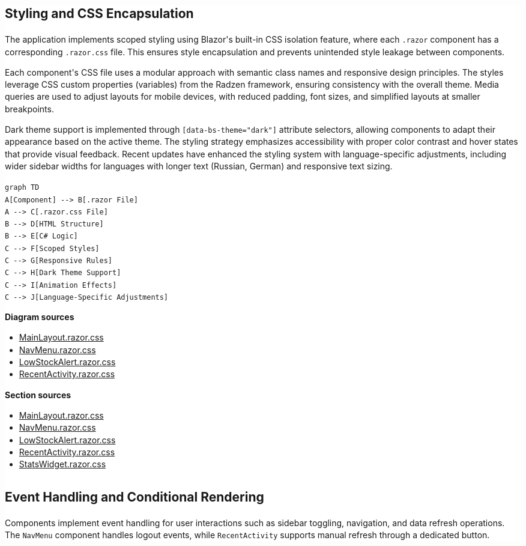 ## Styling and CSS Encapsulation

The application implements scoped styling using Blazor's built-in CSS isolation feature, where each `.razor` component has a corresponding `.razor.css` file. This ensures style encapsulation and prevents unintended style leakage between components.

Each component's CSS file uses a modular approach with semantic class names and responsive design principles. The styles leverage CSS custom properties (variables) from the Radzen framework, ensuring consistency with the overall theme. Media queries are used to adjust layouts for mobile devices, with reduced padding, font sizes, and simplified layouts at smaller breakpoints.

Dark theme support is implemented through `[data-bs-theme="dark"]` attribute selectors, allowing components to adapt their appearance based on the active theme. The styling strategy emphasizes accessibility with proper color contrast and hover states that provide visual feedback. Recent updates have enhanced the styling system with language-specific adjustments, including wider sidebar widths for languages with longer text (Russian, German) and responsive text sizing.

```mermaid
graph TD
A[Component] --> B[.razor File]
A --> C[.razor.css File]
B --> D[HTML Structure]
B --> E[C# Logic]
C --> F[Scoped Styles]
C --> G[Responsive Rules]
C --> H[Dark Theme Support]
C --> I[Animation Effects]
C --> J[Language-Specific Adjustments]
```

**Diagram sources**
- [MainLayout.razor.css](file://src/Inventory.Web.Client/Layout/MainLayout.razor.css#L1-L401)
- [NavMenu.razor.css](file://src/Inventory.Web.Client/Layout/NavMenu.razor.css#L1-L89)
- [LowStockAlert.razor.css](file://src/Inventory.UI/Components/Dashboard/LowStockAlert.razor.css#L1-L53)
- [RecentActivity.razor.css](file://src/Inventory.UI/Components/Dashboard/RecentActivity.razor.css#L1-L95)

**Section sources**
- [MainLayout.razor.css](file://src/Inventory.Web.Client/Layout/MainLayout.razor.css#L1-L401)
- [NavMenu.razor.css](file://src/Inventory.Web.Client/Layout/NavMenu.razor.css#L1-L89)
- [LowStockAlert.razor.css](file://src/Inventory.UI/Components/Dashboard/LowStockAlert.razor.css#L1-L53)
- [RecentActivity.razor.css](file://src/Inventory.UI/Components/Dashboard/RecentActivity.razor.css#L1-L95)
- [StatsWidget.razor.css](file://src/Inventory.UI/Components/Dashboard/StatsWidget.razor.css#L1-L102)

## Event Handling and Conditional Rendering

Components implement event handling for user interactions such as sidebar toggling, navigation, and data refresh operations. The `NavMenu` component handles logout events, while `RecentActivity` supports manual refresh through a dedicated button.
